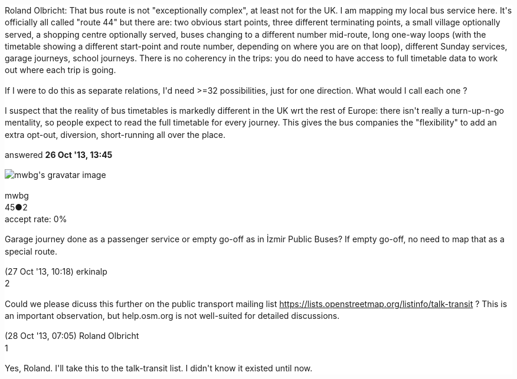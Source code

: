 <p>Roland Olbricht: That bus route is not "exceptionally complex", at least not for the UK. I am mapping my local bus service here. It's officially all called "route 44" but there are: two obvious start points, three different terminating points, a small village optionally served, a shopping centre optionally served, buses changing to a different number mid-route, long one-way loops (with the timetable showing a different start-point and route number, depending on where you are on that loop), different Sunday services, garage journeys, school journeys. There is no coherency in the trips: you do need to have access to full timetable data to work out where each trip is going.</p>
<p>If I were to do this as separate relations, I'd need &gt;=32 possibilities, just for one direction. What would I call each one ?</p>
<p>I suspect that the reality of bus timetables is markedly different in the UK wrt the rest of Europe: there isn't really a turn-up-n-go mentality, so people expect to read the full timetable for every journey. This gives the bus companies the "flexibility" to add an extra opt-out, diversion, short-running all over the place.</p>
</div>
<div class="answer-controls post-controls">
&#10;</div>
<div class="post-update-info-container">
<div class="post-update-info post-update-info-user">
<p>answered <strong>26 Oct '13, 13:45</strong></p>
<img src="https://secure.gravatar.com/avatar/033239e6e24e8bb673c3446836a5060c?s=32&amp;d=identicon&amp;r=g" class="gravatar" width="32" height="32" alt="mwbg&#39;s gravatar image" />
<p><span>mwbg</span><br />
<span class="score" title="45 reputation points">45</span><span title="2 badges"><span class="bronze">●</span><span class="badgecount">2</span></span><br />
<span class="accept_rate" title="Rate of the user&#39;s accepted answers">accept rate:</span> <span title="mwbg has no accepted answers">0%</span></p>
</div>
</div>
<div id="comments-container-27508" class="comments-container">
<span id="27522"></span>
<div id="comment-27522" class="comment">
<div id="post-27522-score" class="comment-score">
&#10;</div>
<div class="comment-text">
<p>Garage journey done as a passenger service or empty go-off as in İzmir Public Buses? If empty go-off, no need to map that as a special route.</p>
</div>
<div id="comment-27522-info" class="comment-info">
<span class="comment-age">(27 Oct '13, 10:18)</span> <span class="comment-user userinfo">erkinalp</span>
</div>
</div>
<span id="27542"></span>
<div id="comment-27542" class="comment">
<div id="post-27542-score" class="comment-score">
2
</div>
<div class="comment-text">
<p>Could we please dicuss this further on the public transport mailing list <a href="https://lists.openstreetmap.org/listinfo/talk-transit">https://lists.openstreetmap.org/listinfo/talk-transit</a> ? This is an important observation, but help.osm.org is not well-suited for detailed discussions.</p>
</div>
<div id="comment-27542-info" class="comment-info">
<span class="comment-age">(28 Oct '13, 07:05)</span> <span class="comment-user userinfo">Roland Olbricht</span>
</div>
</div>
<span id="27981"></span>
<div id="comment-27981" class="comment">
<div id="post-27981-score" class="comment-score">
1
</div>
<div class="comment-text">
<p>Yes, Roland. I'll take this to the talk-transit list. I didn't know it existed until now.</p>